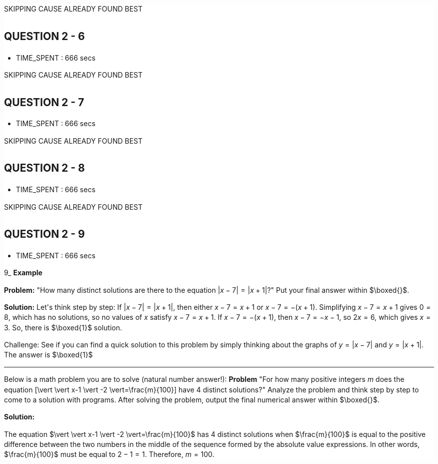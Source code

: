 SKIPPING CAUSE ALREADY FOUND BEST



## QUESTION 2 - 6 
- TIME_SPENT : 666 secs

SKIPPING CAUSE ALREADY FOUND BEST



## QUESTION 2 - 7 
- TIME_SPENT : 666 secs

SKIPPING CAUSE ALREADY FOUND BEST



## QUESTION 2 - 8 
- TIME_SPENT : 666 secs

SKIPPING CAUSE ALREADY FOUND BEST



## QUESTION 2 - 9 
- TIME_SPENT : 666 secs

9_
**Example**

**Problem:** 
"How many distinct solutions are there to the equation $|x-7| = |x+1|$?"
Put your final answer within $\boxed{}$.

**Solution:** 
Let's think step by step:
If $|x-7| = |x+1|$, then either $x-7 = x+1$ or $x-7 = -(x+1)$.  Simplifying $x-7=x+1$ gives $0=8$, which has no solutions, so no values of $x$ satisfy $x-7 = x+1$.  If $x-7 = -(x+1)$, then $x-7 = -x-1$, so $2x = 6$, which gives $x=3$.  So, there is $\boxed{1}$ solution.

Challenge: See if you can find a quick solution to this problem by simply thinking about the graphs of $y=|x-7|$ and $y=|x+1|$. The answer is $\boxed{1}$


---

Below is a math problem you are to solve (natural number answer!):
**Problem**
"For how many positive integers $m$ does the equation \[\vert \vert x-1 \vert -2 \vert=\frac{m}{100}\] have $4$ distinct solutions?"
Analyze the problem and think step by step to come to a solution with programs. After solving the problem, output the final numerical answer within $\boxed{}$.

**Solution:**


The equation $\vert \vert x-1 \vert -2 \vert=\frac{m}{100}$ has 4 distinct solutions when $\frac{m}{100}$ is equal to the positive difference between the two numbers in the middle of the sequence formed by the absolute value expressions. In other words, $\frac{m}{100}$ must be equal to $2-1=1$. Therefore, $m=100$.
